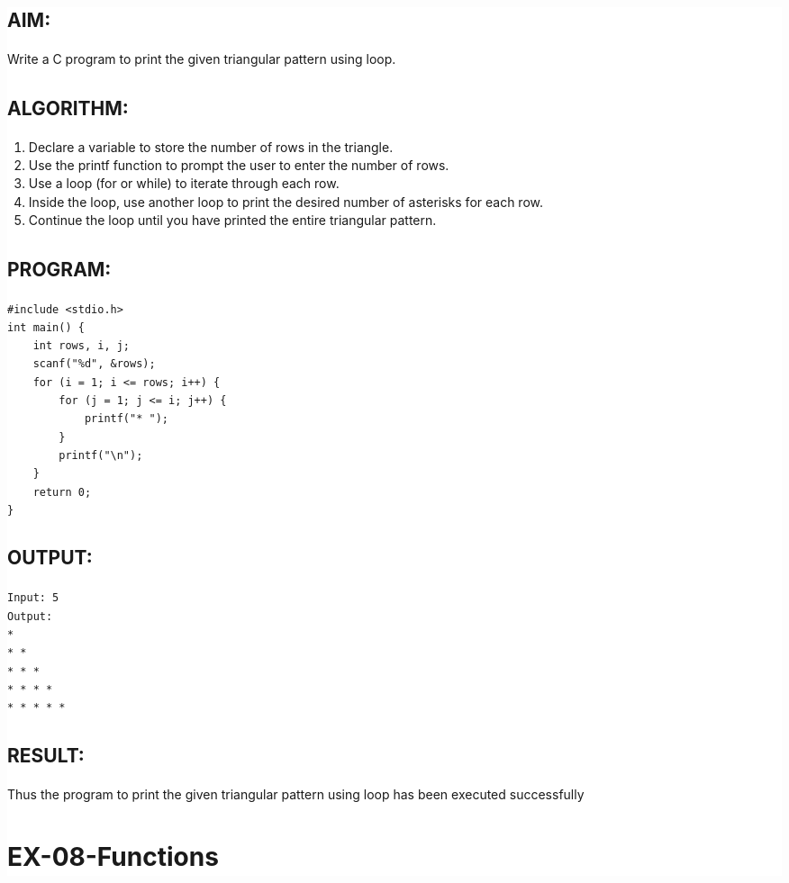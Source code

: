 ## AIM:

Write a C program to print the given triangular pattern using loop.

## ALGORITHM:

1.	Declare a variable to store the number of rows in the triangle.
2.	Use the printf function to prompt the user to enter the number of rows.
3.	Use a loop (for or while) to iterate through each row.
4.	Inside the loop, use another loop to print the desired number of asterisks for each row.
5.	Continue the loop until you have printed the entire triangular pattern.

## PROGRAM:
```
#include <stdio.h>
int main() {
    int rows, i, j;
    scanf("%d", &rows);
    for (i = 1; i <= rows; i++) {
        for (j = 1; j <= i; j++) {
            printf("* ");
        }
        printf("\n");
    }
    return 0;
}
```


## OUTPUT:
```
Input: 5
Output:
* 
* * 
* * * 
* * * * 
* * * * * 
```





## RESULT:

Thus the program to print the given triangular pattern using loop has been executed successfully
 
 


# EX-08-Functions
